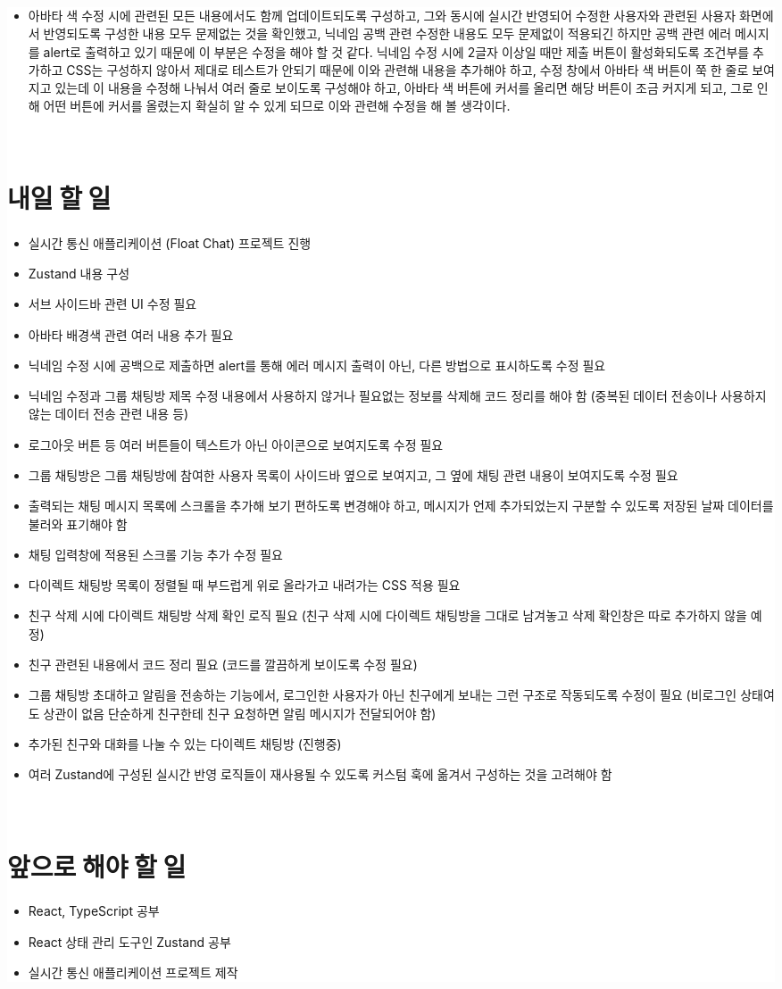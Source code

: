 - 아바타 색 수정 시에 관련된 모든 내용에서도 함께 업데이트되도록 구성하고, 그와 동시에 실시간 반영되어 수정한 사용자와 관련된 사용자 화면에서 반영되도록 구성한 내용 모두 문제없는 것을 확인했고, 닉네임 공백 관련 수정한 내용도 모두 문제없이 적용되긴 하지만 공백 관련 에러 메시지를 alert로 출력하고 있기 때문에 이 부분은 수정을 해야 할 것 같다. 닉네임 수정 시에 2글자 이상일 때만 제출 버튼이 활성화되도록 조건부를 추가하고 CSS는 구성하지 않아서 제대로 테스트가 안되기 때문에 이와 관련해 내용을 추가해야 하고, 수정 창에서 아바타 색 버튼이 쭉 한 줄로 보여지고 있는데 이 내용을 수정해 나눠서 여러 줄로 보이도록 구성해야 하고, 아바타 색 버튼에 커서를 올리면 해당 버튼이 조금 커지게 되고, 그로 인해 어떤 버튼에 커서를 올렸는지 확실히 알 수 있게 되므로 이와 관련해 수정을 해 볼 생각이다.

<br />

# 내일 할 일

- 실시간 통신 애플리케이션 (Float Chat) 프로젝트 진행

- Zustand 내용 구성

- 서브 사이드바 관련 UI 수정 필요

- 아바타 배경색 관련 여러 내용 추가 필요

- 닉네임 수정 시에 공백으로 제출하면 alert를 통해 에러 메시지 출력이 아닌, 다른 방법으로 표시하도록 수정 필요

- 닉네임 수정과 그룹 채팅방 제목 수정 내용에서 사용하지 않거나 필요없는 정보를 삭제해 코드 정리를 해야 함 (중복된 데이터 전송이나 사용하지 않는 데이터 전송 관련 내용 등)

- 로그아웃 버튼 등 여러 버튼들이 텍스트가 아닌 아이콘으로 보여지도록 수정 필요

- 그룹 채팅방은 그룹 채팅방에 참여한 사용자 목록이 사이드바 옆으로 보여지고, 그 옆에 채팅 관련 내용이 보여지도록 수정 필요

- 출력되는 채팅 메시지 목록에 스크롤을 추가해 보기 편하도록 변경해야 하고, 메시지가 언제 추가되었는지 구분할 수 있도록 저장된 날짜 데이터를 불러와 표기해야 함

- 채팅 입력창에 적용된 스크롤 기능 추가 수정 필요

- 다이렉트 채팅방 목록이 정렬될 때 부드럽게 위로 올라가고 내려가는 CSS 적용 필요

- 친구 삭제 시에 다이렉트 채팅방 삭제 확인 로직 필요 (친구 삭제 시에 다이렉트 채팅방을 그대로 남겨놓고 삭제 확인창은 따로 추가하지 않을 예정)

- 친구 관련된 내용에서 코드 정리 필요 (코드를 깔끔하게 보이도록 수정 필요)

- 그룹 채팅방 초대하고 알림을 전송하는 기능에서, 로그인한 사용자가 아닌 친구에게 보내는 그런 구조로 작동되도록 수정이 필요 (비로그인 상태여도 상관이 없음 단순하게 친구한테 친구 요청하면 알림 메시지가 전달되어야 함)

- 추가된 친구와 대화를 나눌 수 있는 다이렉트 채팅방 (진행중)

- 여러 Zustand에 구성된 실시간 반영 로직들이 재사용될 수 있도록 커스텀 훅에 옮겨서 구성하는 것을 고려해야 함

<br />

# 앞으로 해야 할 일

- React, TypeScript 공부

- React 상태 관리 도구인 Zustand 공부

- 실시간 통신 애플리케이션 프로젝트 제작
